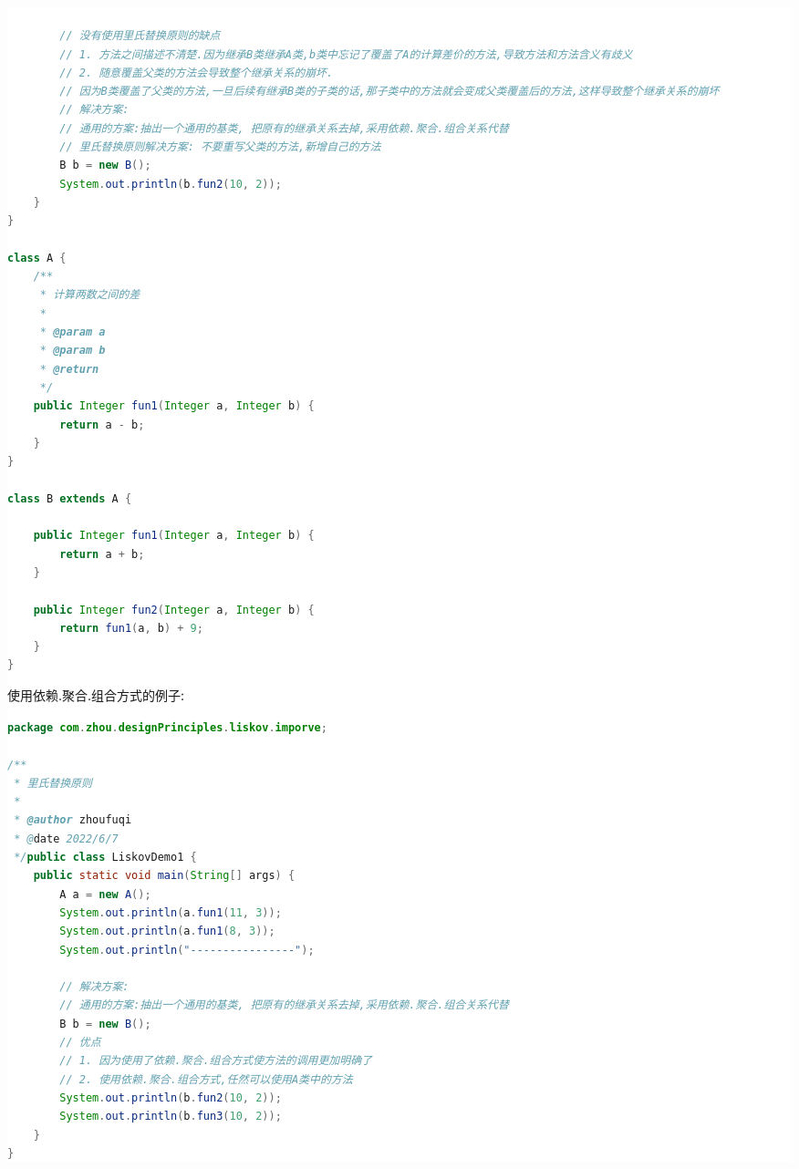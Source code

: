 ```java
  
        // 没有使用里氏替换原则的缺点  
        // 1. 方法之间描述不清楚.因为继承B类继承A类,b类中忘记了覆盖了A的计算差价的方法,导致方法和方法含义有歧义  
        // 2. 随意覆盖父类的方法会导致整个继承关系的崩坏.  
        // 因为B类覆盖了父类的方法,一旦后续有继承B类的子类的话,那子类中的方法就会变成父类覆盖后的方法,这样导致整个继承关系的崩坏  
        // 解决方案:  
        // 通用的方案:抽出一个通用的基类, 把原有的继承关系去掉,采用依赖.聚合.组合关系代替  
        // 里氏替换原则解决方案: 不要重写父类的方法,新增自己的方法  
        B b = new B();  
        System.out.println(b.fun2(10, 2));  
    }  
}  
  
class A {  
    /**  
     * 计算两数之间的差  
     *  
     * @param a  
     * @param b  
     * @return  
     */  
    public Integer fun1(Integer a, Integer b) {  
        return a - b;  
    }  
}  
  
class B extends A {  
  
    public Integer fun1(Integer a, Integer b) {  
        return a + b;  
    }  
  
    public Integer fun2(Integer a, Integer b) {  
        return fun1(a, b) + 9;  
    }  
}
```
使用依赖.聚合.组合方式的例子:
```java
package com.zhou.designPrinciples.liskov.imporve;  
  
/**  
 * 里氏替换原则  
 *  
 * @author zhoufuqi  
 * @date 2022/6/7  
 */public class LiskovDemo1 {  
    public static void main(String[] args) {  
        A a = new A();  
        System.out.println(a.fun1(11, 3));  
        System.out.println(a.fun1(8, 3));  
        System.out.println("----------------");  
  
        // 解决方案:  
        // 通用的方案:抽出一个通用的基类, 把原有的继承关系去掉,采用依赖.聚合.组合关系代替  
        B b = new B();  
        // 优点  
        // 1. 因为使用了依赖.聚合.组合方式使方法的调用更加明确了  
        // 2. 使用依赖.聚合.组合方式,任然可以使用A类中的方法  
        System.out.println(b.fun2(10, 2));  
        System.out.println(b.fun3(10, 2));  
    }  
}  
```